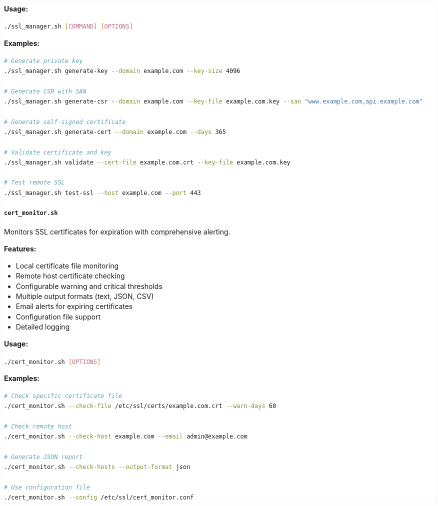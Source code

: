 **Usage:**
```bash
./ssl_manager.sh [COMMAND] [OPTIONS]
```

**Examples:**
```bash
# Generate private key
./ssl_manager.sh generate-key --domain example.com --key-size 4096

# Generate CSR with SAN
./ssl_manager.sh generate-csr --domain example.com --key-file example.com.key --san "www.example.com,api.example.com"

# Generate self-signed certificate
./ssl_manager.sh generate-cert --domain example.com --days 365

# Validate certificate and key
./ssl_manager.sh validate --cert-file example.com.crt --key-file example.com.key

# Test remote SSL
./ssl_manager.sh test-ssl --host example.com --port 443
```

#### `cert_monitor.sh`
Monitors SSL certificates for expiration with comprehensive alerting.

**Features:**
- Local certificate file monitoring
- Remote host certificate checking
- Configurable warning and critical thresholds
- Multiple output formats (text, JSON, CSV)
- Email alerts for expiring certificates
- Configuration file support
- Detailed logging

**Usage:**
```bash
./cert_monitor.sh [OPTIONS]
```

**Examples:**
```bash
# Check specific certificate file
./cert_monitor.sh --check-file /etc/ssl/certs/example.com.crt --warn-days 60

# Check remote host
./cert_monitor.sh --check-host example.com --email admin@example.com

# Generate JSON report
./cert_monitor.sh --check-hosts --output-format json

# Use configuration file
./cert_monitor.sh --config /etc/ssl/cert_monitor.conf
```
